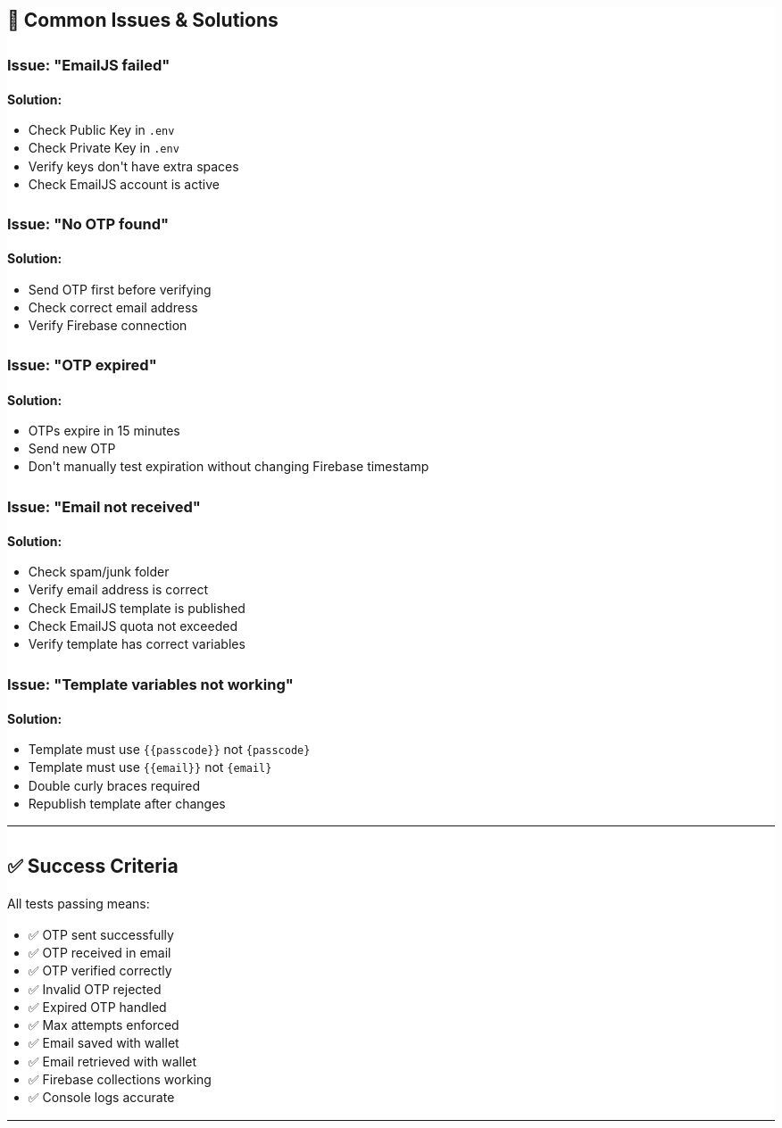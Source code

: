 
## 🚨 Common Issues & Solutions

### Issue: "EmailJS failed"
**Solution:**
- Check Public Key in `.env`
- Check Private Key in `.env`
- Verify keys don't have extra spaces
- Check EmailJS account is active

### Issue: "No OTP found"
**Solution:**
- Send OTP first before verifying
- Check correct email address
- Verify Firebase connection

### Issue: "OTP expired"
**Solution:**
- OTPs expire in 15 minutes
- Send new OTP
- Don't manually test expiration without changing Firebase timestamp

### Issue: "Email not received"
**Solution:**
- Check spam/junk folder
- Verify email address is correct
- Check EmailJS template is published
- Check EmailJS quota not exceeded
- Verify template has correct variables

### Issue: "Template variables not working"
**Solution:**
- Template must use `{{passcode}}` not `{passcode}`
- Template must use `{{email}}` not `{email}`
- Double curly braces required
- Republish template after changes

---

## ✅ Success Criteria

All tests passing means:
- ✅ OTP sent successfully
- ✅ OTP received in email
- ✅ OTP verified correctly
- ✅ Invalid OTP rejected
- ✅ Expired OTP handled
- ✅ Max attempts enforced
- ✅ Email saved with wallet
- ✅ Email retrieved with wallet
- ✅ Firebase collections working
- ✅ Console logs accurate

---